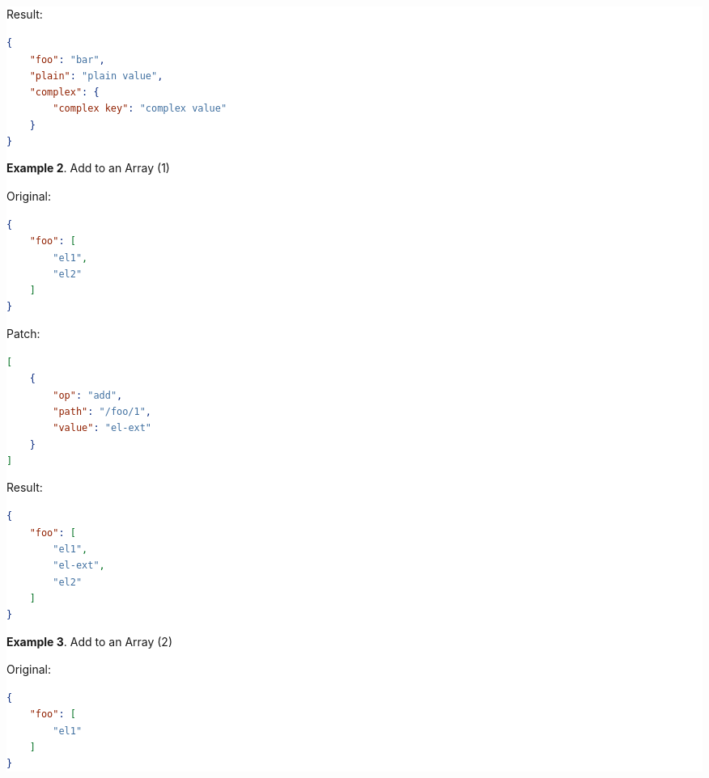 Result:

```json
{
    "foo": "bar",
    "plain": "plain value",
    "complex": {
        "complex key": "complex value"
    }
}
```

**Example 2**. Add to an Array (1)

Original:

```json
{
    "foo": [
        "el1",
        "el2"
    ]
}
```

Patch:

```json
[
    {
        "op": "add",
        "path": "/foo/1",
        "value": "el-ext"
    }
]
```

Result:

```json
{
    "foo": [
        "el1",
        "el-ext",
        "el2"
    ]
}
```

**Example 3**. Add to an Array (2)

Original:

```json
{
    "foo": [
        "el1"
    ]
}
```
